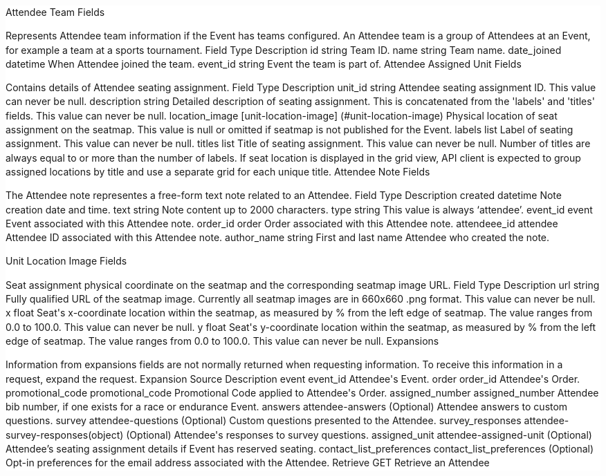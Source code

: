 Attendee Team Fields

Represents Attendee team information if the Event has teams configured. An Attendee team is a group of Attendees at an Event, for example a team at a sports tournament.
Field 	Type 	Description
id 	string 	Team ID.
name 	string 	Team name.
date_joined 	datetime 	When Attendee joined the team.
event_id 	string 	Event the team is part of.
Attendee Assigned Unit Fields

Contains details of Attendee seating assignment.
Field 	Type 	Description
unit_id 	string 	Attendee seating assignment ID. This value can never be null.
description 	string 	Detailed description of seating assignment. This is concatenated from the 'labels' and 'titles' fields. This value can never be null.
location_image 	[unit-location-image] (#unit-location-image) 	Physical location of seat assignment on the seatmap. This value is null or omitted if seatmap is not published for the Event.
labels 	list 	Label of seating assignment. This value can never be null.
titles 	list 	Title of seating assignment. This value can never be null. Number of titles are always equal to or more than the number of labels. If seat location is displayed in the grid view, API client is expected to group assigned locations by title and use a separate grid for each unique title.
Attendee Note Fields

The Attendee note representes a free-form text note related to an Attendee.
Field 	Type 	Description
created 	datetime 	Note creation date and time.
text 	string 	Note content up to 2000 characters.
type 	string 	This value is always ‘attendee’.
event_id 	event 	Event associated with this Attendee note.
order_id 	order 	Order associated with this Attendee note.
attendeee_id 	attendee 	Attendee ID associated with this Attendee note.
author_name 	string 	First and last name Attendee who created the note.

Unit Location Image Fields

Seat assignment physical coordinate on the seatmap and the corresponding seatmap image URL.
Field 	Type 	Description
url 	string 	Fully qualified URL of the seatmap image. Currently all seatmap images are in 660x660 .png format. This value can never be null.
x 	float 	Seat's x-coordinate location within the seatmap, as measured by % from the left edge of seatmap. The value ranges from 0.0 to 100.0. This value can never be null.
y 	float 	Seat's y-coordinate location within the seatmap, as measured by % from the left edge of seatmap. The value ranges from 0.0 to 100.0. This value can never be null.
Expansions

Information from expansions fields are not normally returned when requesting information. To receive this information in a request, expand the request.
Expansion 	Source 	Description
event 	event_id 	Attendee's Event.
order 	order_id 	Attendee's Order.
promotional_code 	promotional_code 	Promotional Code applied to Attendee's Order.
assigned_number 	assigned_number 	Attendee bib number, if one exists for a race or endurance Event.
answers 	attendee-answers 	(Optional) Attendee answers to custom questions.
survey 	attendee-questions 	(Optional) Custom questions presented to the Attendee.
survey_responses 	attendee-survey-responses(object) 	(Optional) Attendee's responses to survey questions.
assigned_unit 	attendee-assigned-unit 	(Optional) Attendee’s seating assignment details if Event has reserved seating.
contact_list_preferences 	contact_list_preferences 	(Optional) Opt-in preferences for the email address associated with the Attendee.
Retrieve
GET
Retrieve an Attendee
